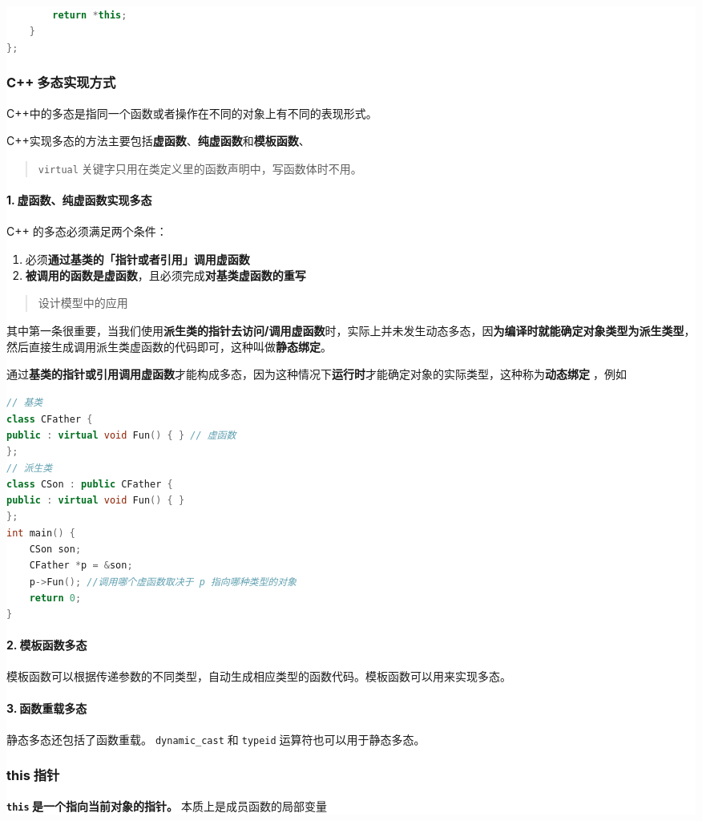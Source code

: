 ```cpp
        return *this;
    }
};
```

### C++ 多态实现方式

C++中的多态是指同一个函数或者操作在不同的对象上有不同的表现形式。

C++实现多态的方法主要包括**虚函数**、**纯虚函数**和**模板函数**、

> `virtual` 关键字只用在类定义里的函数声明中，写函数体时不用。

#### 1. 虚函数、纯虚函数实现多态

C++ 的多态必须满足两个条件：

1. 必须**通过基类的「指针或者引用」调用虚函数**
2. **被调用的函数是虚函数**，且必须完成**对基类虚函数的重写**

> 设计模型中的应用

其中第一条很重要，当我们使用**派生类的指针去访问/调用虚函数**时，实际上并未发生动态多态，因**为编译时就能确定对象类型为派生类型**，然后直接生成调用派生类虚函数的代码即可，这种叫做**静态绑定**。

通过**基类的指针或引用调用虚函数**才能构成多态，因为这种情况下**运行时**才能确定对象的实际类型，这种称为**动态绑定** ，例如
```cpp
// 基类
class CFather {
public : virtual void Fun() { } // 虚函数
};
// 派生类
class CSon : public CFather { 
public : virtual void Fun() { }
};
int main() {
    CSon son;
    CFather *p = &son;
    p->Fun(); //调用哪个虚函数取决于 p 指向哪种类型的对象
    return 0;
}
```

#### 2. 模板函数多态

模板函数可以根据传递参数的不同类型，自动生成相应类型的函数代码。模板函数可以用来实现多态。

#### 3. 函数重载多态

静态多态还包括了函数重载。  `dynamic_cast` 和 `typeid` 运算符也可以用于静态多态。


### this 指针

**`this` 是一个指向当前对象的指针。** 本质上是成员函数的局部变量
